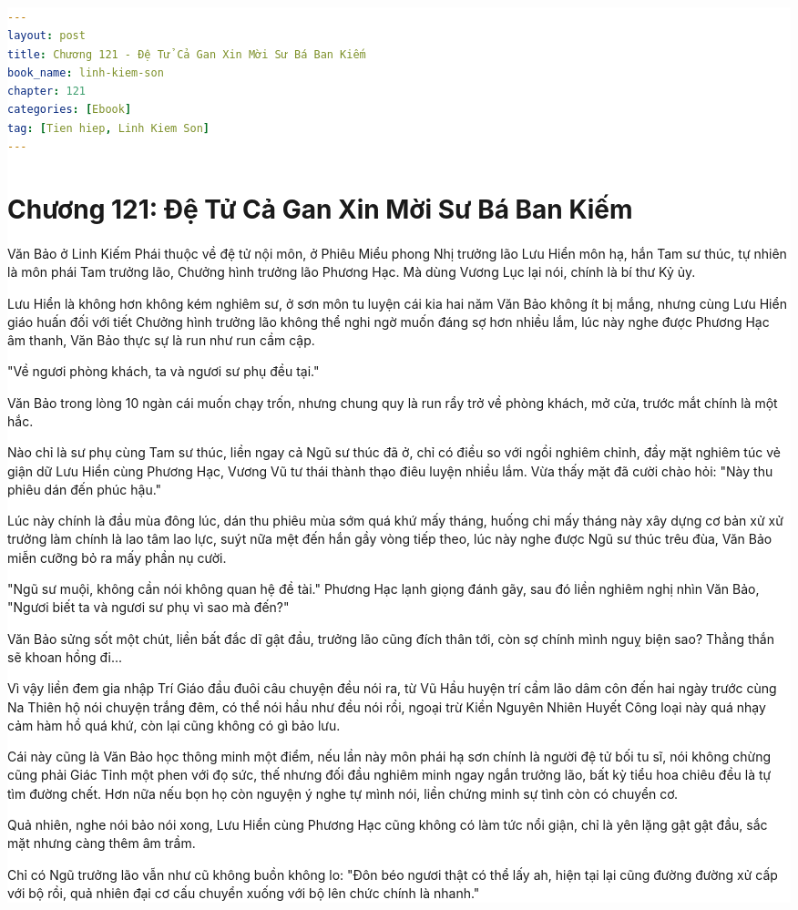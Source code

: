```yaml
---
layout: post
title: Chương 121 - Đệ Tử Cả Gan Xin Mời Sư Bá Ban Kiếm
book_name: linh-kiem-son
chapter: 121
categories: [Ebook]
tag: [Tien hiep, Linh Kiem Son]
---
```


# Chương 121: Đệ Tử Cả Gan Xin Mời Sư Bá Ban Kiếm

Văn Bảo ở Linh Kiếm Phái thuộc về đệ tử nội môn, ở Phiêu Miểu phong Nhị trưởng lão Lưu Hiển môn hạ, hắn Tam sư thúc, tự nhiên là môn phái Tam trưởng lão, Chưởng hình trưởng lão Phương Hạc. Mà dùng Vương Lục lại nói, chính là bí thư Kỷ ủy.

Lưu Hiển là không hơn không kém nghiêm sư, ở sơn môn tu luyện cái kia hai năm Văn Bảo không ít bị mắng, nhưng cùng Lưu Hiển giáo huấn đối với tiết Chưởng hình trưởng lão không thể nghi ngờ muốn đáng sợ hơn nhiều lắm, lúc này nghe được Phương Hạc âm thanh, Văn Bảo thực sự là run như run cầm cập.

"Về ngươi phòng khách, ta và ngươi sư phụ đều tại."

Văn Bảo trong lòng 10 ngàn cái muốn chạy trốn, nhưng chung quy là run rẩy trở về phòng khách, mở cửa, trước mắt chính là một hắc.

Nào chỉ là sư phụ cùng Tam sư thúc, liền ngay cả Ngũ sư thúc đã ở, chỉ có điều so với ngồi nghiêm chỉnh, đầy mặt nghiêm túc vẻ giận dữ Lưu Hiển cùng Phương Hạc, Vương Vũ tư thái thành thạo điêu luyện nhiều lắm. Vừa thấy mặt đã cười chào hỏi: "Này thu phiêu dán đến phúc hậu."

Lúc này chính là đầu mùa đông lúc, dán thu phiêu mùa sớm quá khứ mấy tháng, huống chi mấy tháng này xây dựng cơ bản xử xử trưởng làm chính là lao tâm lao lực, suýt nữa mệt đến hắn gầy vòng tiếp theo, lúc này nghe được Ngũ sư thúc trêu đùa, Văn Bảo miễn cưỡng bỏ ra mấy phần nụ cười.

"Ngũ sư muội, không cần nói không quan hệ đề tài." Phương Hạc lạnh giọng đánh gãy, sau đó liền nghiêm nghị nhìn Văn Bảo, "Ngươi biết ta và ngươi sư phụ vì sao mà đến?"

Văn Bảo sửng sốt một chút, liền bất đắc dĩ gật đầu, trưởng lão cũng đích thân tới, còn sợ chính mình nguỵ biện sao? Thẳng thắn sẽ khoan hồng đi...

Vì vậy liền đem gia nhập Trí Giáo đầu đuôi câu chuyện đều nói ra, từ Vũ Hầu huyện trí cầm lão dâm côn đến hai ngày trước cùng Na Thiên hộ nói chuyện trắng đêm, có thể nói hầu như đều nói rồi, ngoại trừ Kiền Nguyên Nhiên Huyết Công loại này quá nhạy cảm hàm hồ quá khứ, còn lại cũng không có gì bảo lưu.

Cái này cũng là Văn Bảo học thông minh một điểm, nếu lần này môn phái hạ sơn chính là người đệ tử bối tu sĩ, nói không chừng cũng phải Giác Tỉnh một phen với đọ sức, thế nhưng đối đầu nghiêm minh ngay ngắn trưởng lão, bất kỳ tiểu hoa chiêu đều là tự tìm đường chết. Hơn nữa nếu bọn họ còn nguyện ý nghe tự mình nói, liền chứng minh sự tình còn có chuyển cơ.

Quả nhiên, nghe nói bảo nói xong, Lưu Hiển cùng Phương Hạc cũng không có làm tức nổi giận, chỉ là yên lặng gật gật đầu, sắc mặt nhưng càng thêm âm trầm.

Chỉ có Ngũ trưởng lão vẫn như cũ không buồn không lo: "Đôn béo ngươi thật có thể lấy ah, hiện tại lại cũng đường đường xử cấp với bộ rồi, quả nhiên đại cơ cấu chuyển xuống với bộ lên chức chính là nhanh."
